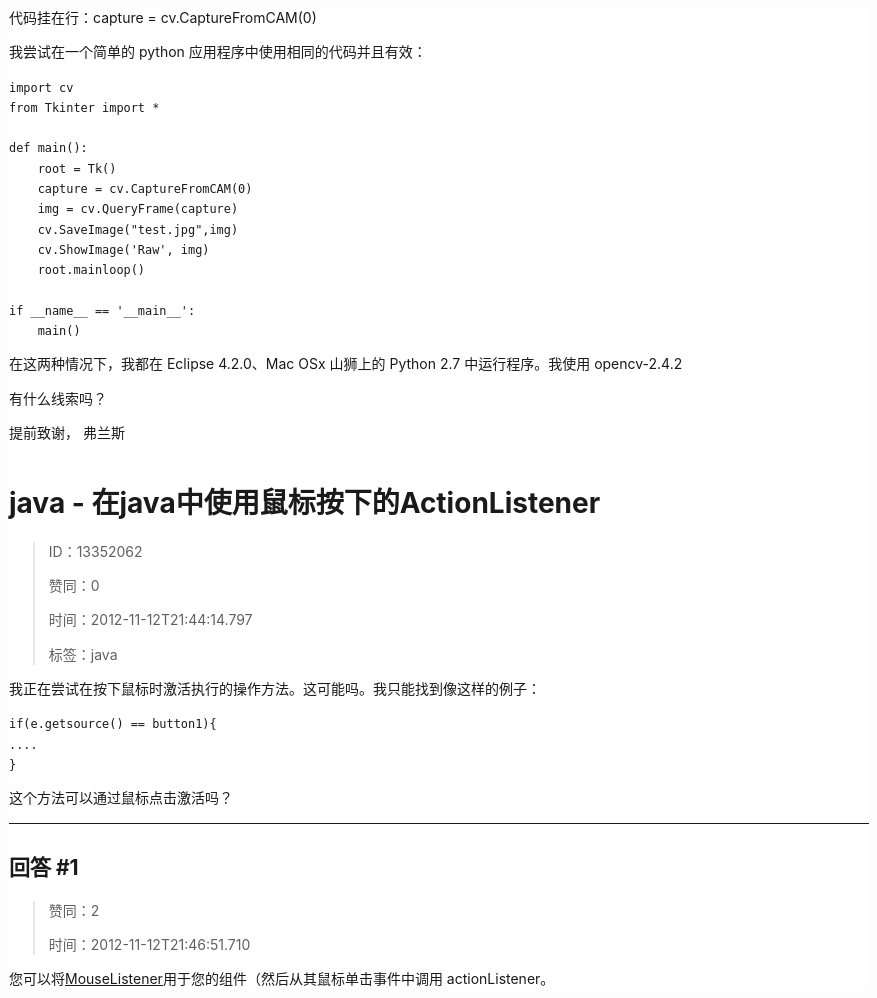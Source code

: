 代码挂在行：capture = cv.CaptureFromCAM(0)

我尝试在一个简单的 python 应用程序中使用相同的代码并且有效：

```
import cv
from Tkinter import *     

def main():
    root = Tk() 
    capture = cv.CaptureFromCAM(0)
    img = cv.QueryFrame(capture)
    cv.SaveImage("test.jpg",img) 
    cv.ShowImage('Raw', img)
    root.mainloop()

if __name__ == '__main__':
    main() 
```

在这两种情况下，我都在 Eclipse 4.2.0、Mac OSx 山狮上的 Python 2.7 中运行程序。我使用 opencv-2.4.2

有什么线索吗？

提前致谢， 弗兰斯

# java - 在java中使用鼠标按下的ActionListener

> ID：13352062
> 
> 赞同：0
> 
> 时间：2012-11-12T21:44:14.797
> 
> 标签：java

我正在尝试在按下鼠标时激活执行的操作方法。这可能吗。我只能找到像这样的例子：

```
if(e.getsource() == button1){
....
} 
```

这个方法可以通过鼠标点击激活吗？

* * *

## 回答 #1

> 赞同：2
> 
> 时间：2012-11-12T21:46:51.710

您可以将[MouseListener](http://docs.oracle.com/javase/6/docs/api/java/awt/event/MouseListener.html)用于您的组件（然后从其鼠标单击事件中调用 actionListener。
